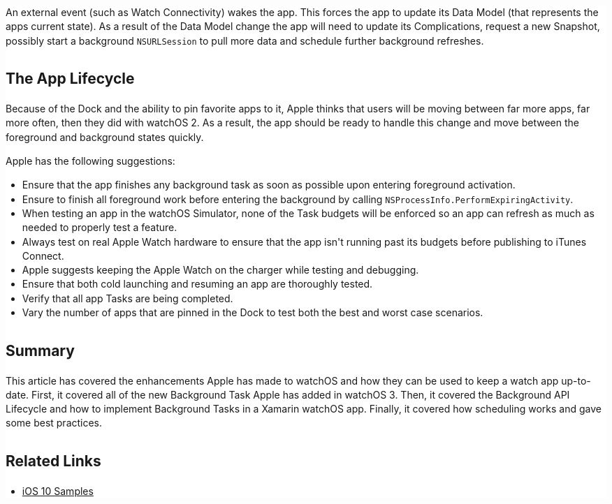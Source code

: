 An external event (such as Watch Connectivity) wakes the app. This forces the app to update its Data Model (that represents the apps current state). As a result of the Data Model change the app will need to update its Complications, request a new Snapshot, possibly start a background `NSURLSession` to pull more data and schedule further background refreshes.

<a name="The-App-Lifecycle"></a>

## The App Lifecycle

Because of the Dock and the ability to pin favorite apps to it, Apple thinks that users will be moving between far more apps, far more often, then they did with watchOS 2. As a result, the app should be ready to handle this change and move between the foreground and background states quickly.

Apple has the following suggestions:

- Ensure that the app finishes any background task as soon as possible upon entering foreground activation.
- Ensure to finish all foreground work before entering the background by calling `NSProcessInfo.PerformExpiringActivity`.
- When testing an app in the watchOS Simulator, none of the Task budgets will be enforced so an app can refresh as much as needed to properly test a feature.
- Always test on real Apple Watch hardware to ensure that the app isn't running past its budgets before publishing to iTunes Connect.
- Apple suggests keeping the Apple Watch on the charger while testing and debugging.
- Ensure that both cold launching and resuming an app are thoroughly tested.
- Verify that all app Tasks are being completed.
- Vary the number of apps that are pinned in the Dock to test both the best and worst case scenarios.

<a name="Summary"></a>

## Summary

This article has covered the enhancements Apple has made to watchOS and how they can be used to keep a watch app up-to-date. First, it covered all of the new Background Task Apple has added in watchOS 3. Then, it covered the Background API Lifecycle and how to implement Background Tasks in a Xamarin watchOS app. Finally, it covered how scheduling works and gave some best practices.

## Related Links

- [iOS 10 Samples](https://docs.microsoft.com/samples/browse/?products=xamarin&term=Xamarin.iOS+iOS10)
